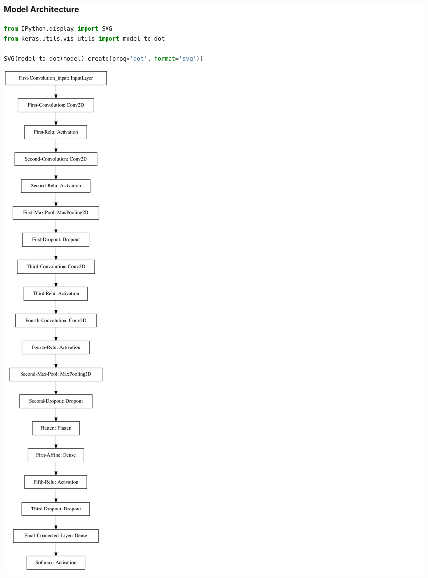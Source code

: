 
### Model Architecture


```python
from IPython.display import SVG
from keras.utils.vis_utils import model_to_dot

SVG(model_to_dot(model).create(prog='dot', format='svg'))
```




![svg](output_15_0.svg)
